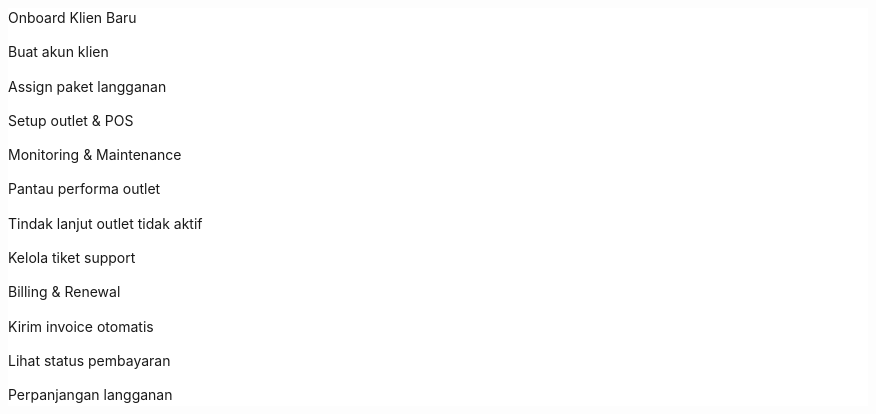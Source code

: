 Onboard Klien Baru

Buat akun klien

Assign paket langganan

Setup outlet & POS

Monitoring & Maintenance

Pantau performa outlet

Tindak lanjut outlet tidak aktif

Kelola tiket support

Billing & Renewal

Kirim invoice otomatis

Lihat status pembayaran

Perpanjangan langganan